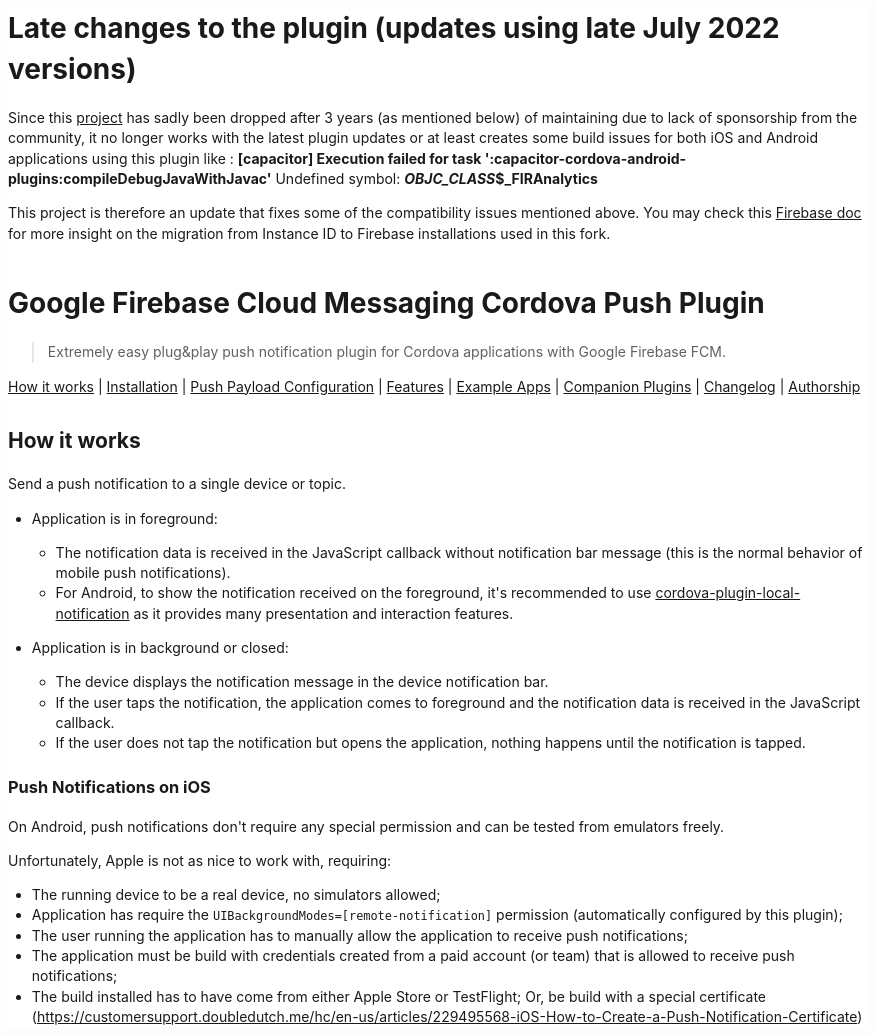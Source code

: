 # Late changes to the plugin (updates using late July 2022 versions)
Since this [project](https://github.com/andrehtissot/cordova-plugin-fcm-with-dependecy-updated) has sadly been dropped after 3 years (as mentioned below) of maintaining due to lack of sponsorship from the community, it no longer works with the latest plugin updates or at least creates some build issues for both iOS and Android applications using this plugin like : 
**\[capacitor]   Execution failed for task ':capacitor-cordova-android-plugins:compileDebugJavaWithJavac'**
Undefined symbol: **_OBJC_CLASS_$_FIRAnalytics**

This project is therefore an update that fixes some of the compatibility issues mentioned above.
You may check this [Firebase doc](https://firebase.google.com/docs/projects/manage-installations?hl=en#java_8) for more insight on the migration from Instance ID to Firebase installations used in this fork.

# Google Firebase Cloud Messaging Cordova Push Plugin
> Extremely easy plug&play push notification plugin for Cordova applications with Google Firebase FCM.

[How it works](#how-it-works) | [Installation](#installation) | [Push Payload Configuration](#push-payload-configuration) |  [Features](#features) | [Example Apps](#example-apps) | [Companion Plugins](#companion-plugins) | [Changelog](https://github.com/andrehtissot/cordova-plugin-fcm-with-dependecy-updated/blob/master/CHANGELOG.md) | [Authorship](#authorship)

## How it works
Send a push notification to a single device or topic.

- Application is in foreground:

  - The notification data is received in the JavaScript callback without notification bar message (this is the normal behavior of mobile push notifications).
  - For Android, to show the notification received on the foreground, it's recommended to use [cordova-plugin-local-notification](https://github.com/katzer/cordova-plugin-local-notifications#readme) as it provides many presentation and interaction features.

- Application is in background or closed:

  - The device displays the notification message in the device notification bar.
  - If the user taps the notification, the application comes to foreground and the notification data is received in the JavaScript callback.
  - If the user does not tap the notification but opens the application, nothing happens until the notification is tapped.
  
### Push Notifications on iOS

On Android, push notifications don't require any special permission and can be tested from emulators freely.

Unfortunately, Apple is not as nice to work with, requiring:
- The running device to be a real device, no simulators allowed;
- Application has require the `UIBackgroundModes=[remote-notification]` permission (automatically configured by this plugin);
- The user running the application has to manually allow the application to receive push notifications;
- The application must be build with credentials created from a paid account (or team) that is allowed to receive push notifications;
- The build installed has to have come from either Apple Store or TestFlight; Or, be build with a special certificate (https://customersupport.doubledutch.me/hc/en-us/articles/229495568-iOS-How-to-Create-a-Push-Notification-Certificate)
